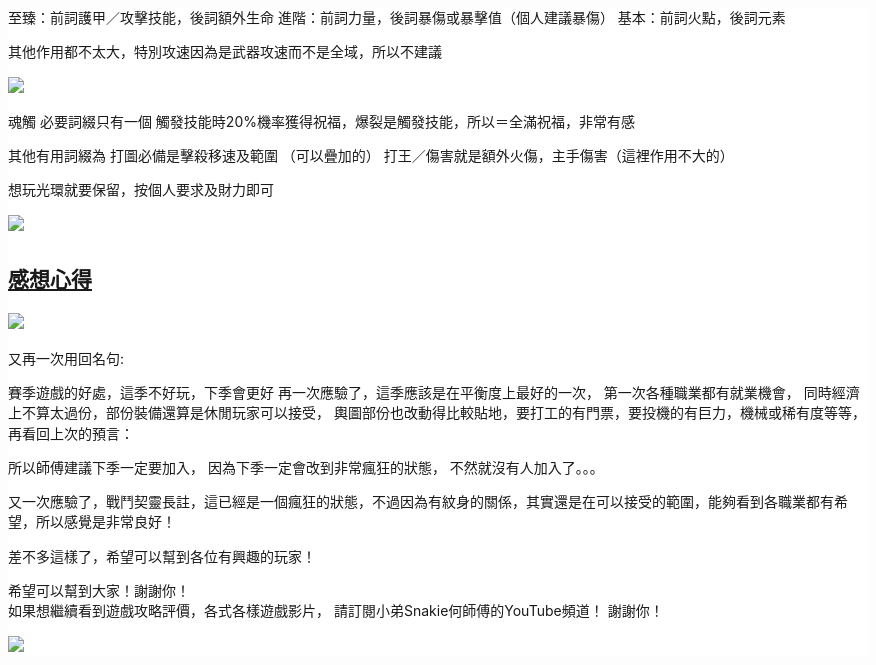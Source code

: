 至臻：前詞護甲／攻擊技能，後詞額外生命
進階：前詞力量，後詞暴傷或暴擊值（個人建議暴傷）
基本：前詞火點，後詞元素

其他作用都不太大，特別攻速因為是武器攻速而不是全域，所以不建議

![](post_assets/E10.PNG)  

魂觸
必要詞綴只有一個
觸發技能時20%機率獲得祝福，爆裂是觸發技能，所以＝全滿祝福，非常有感

其他有用詞綴為
打圖必備是擊殺移速及範圍 （可以疊加的）
打王／傷害就是額外火傷，主手傷害（這裡作用不大的）

想玩光環就要保留，按個人要求及財力即可

![](post_assets/E11.PNG)  

## <u>感想心得 </u>

![](post_assets/2.jpg)  

又再一次用回名句:

賽季遊戲的好處，這季不好玩，下季會更好
再一次應驗了，這季應該是在平衡度上最好的一次，
第一次各種職業都有就業機會，
同時經濟上不算太過份，部份裝備還算是休閒玩家可以接受，
輿圖部份也改動得比較貼地，要打工的有門票，要投機的有巨力，機械或稀有度等等，再看回上次的預言：

所以師傅建議下季一定要加入，
因為下季一定會改到非常瘋狂的狀態，
不然就沒有人加入了。。。

又一次應驗了，戰鬥契靈長註，這已經是一個瘋狂的狀態，不過因為有紋身的關係，其實還是在可以接受的範圍，能夠看到各職業都有希望，所以感覺是非常良好！


差不多這樣了，希望可以幫到各位有興趣的玩家！

希望可以幫到大家！謝謝你！	
如果想繼續看到遊戲攻略評價，各式各樣遊戲影片，
請訂閱小弟Snakie何師傅的YouTube頻道！
謝謝你！


![](post_assets/3.jpg)  


